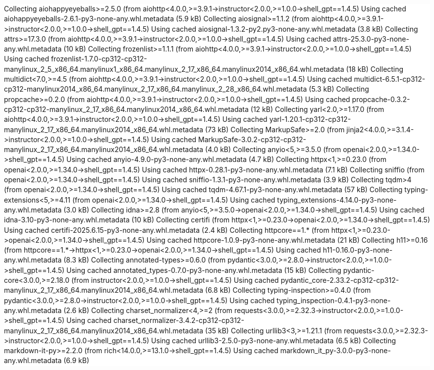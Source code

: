 Collecting aiohappyeyeballs>=2.5.0 (from aiohttp<4.0.0,>=3.9.1->instructor<2.0.0,>=1.0.0->shell_gpt==1.4.5)
  Using cached aiohappyeyeballs-2.6.1-py3-none-any.whl.metadata (5.9 kB)
Collecting aiosignal>=1.1.2 (from aiohttp<4.0.0,>=3.9.1->instructor<2.0.0,>=1.0.0->shell_gpt==1.4.5)
  Using cached aiosignal-1.3.2-py2.py3-none-any.whl.metadata (3.8 kB)
Collecting attrs>=17.3.0 (from aiohttp<4.0.0,>=3.9.1->instructor<2.0.0,>=1.0.0->shell_gpt==1.4.5)
  Using cached attrs-25.3.0-py3-none-any.whl.metadata (10 kB)
Collecting frozenlist>=1.1.1 (from aiohttp<4.0.0,>=3.9.1->instructor<2.0.0,>=1.0.0->shell_gpt==1.4.5)
  Using cached frozenlist-1.7.0-cp312-cp312-manylinux_2_5_x86_64.manylinux1_x86_64.manylinux_2_17_x86_64.manylinux2014_x86_64.whl.metadata (18 kB)
Collecting multidict<7.0,>=4.5 (from aiohttp<4.0.0,>=3.9.1->instructor<2.0.0,>=1.0.0->shell_gpt==1.4.5)
  Using cached multidict-6.5.1-cp312-cp312-manylinux2014_x86_64.manylinux_2_17_x86_64.manylinux_2_28_x86_64.whl.metadata (5.3 kB)
Collecting propcache>=0.2.0 (from aiohttp<4.0.0,>=3.9.1->instructor<2.0.0,>=1.0.0->shell_gpt==1.4.5)
  Using cached propcache-0.3.2-cp312-cp312-manylinux_2_17_x86_64.manylinux2014_x86_64.whl.metadata (12 kB)
Collecting yarl<2.0,>=1.17.0 (from aiohttp<4.0.0,>=3.9.1->instructor<2.0.0,>=1.0.0->shell_gpt==1.4.5)
  Using cached yarl-1.20.1-cp312-cp312-manylinux_2_17_x86_64.manylinux2014_x86_64.whl.metadata (73 kB)
Collecting MarkupSafe>=2.0 (from jinja2<4.0.0,>=3.1.4->instructor<2.0.0,>=1.0.0->shell_gpt==1.4.5)
  Using cached MarkupSafe-3.0.2-cp312-cp312-manylinux_2_17_x86_64.manylinux2014_x86_64.whl.metadata (4.0 kB)
Collecting anyio<5,>=3.5.0 (from openai<2.0.0,>=1.34.0->shell_gpt==1.4.5)
  Using cached anyio-4.9.0-py3-none-any.whl.metadata (4.7 kB)
Collecting httpx<1,>=0.23.0 (from openai<2.0.0,>=1.34.0->shell_gpt==1.4.5)
  Using cached httpx-0.28.1-py3-none-any.whl.metadata (7.1 kB)
Collecting sniffio (from openai<2.0.0,>=1.34.0->shell_gpt==1.4.5)
  Using cached sniffio-1.3.1-py3-none-any.whl.metadata (3.9 kB)
Collecting tqdm>4 (from openai<2.0.0,>=1.34.0->shell_gpt==1.4.5)
  Using cached tqdm-4.67.1-py3-none-any.whl.metadata (57 kB)
Collecting typing-extensions<5,>=4.11 (from openai<2.0.0,>=1.34.0->shell_gpt==1.4.5)
  Using cached typing_extensions-4.14.0-py3-none-any.whl.metadata (3.0 kB)
Collecting idna>=2.8 (from anyio<5,>=3.5.0->openai<2.0.0,>=1.34.0->shell_gpt==1.4.5)
  Using cached idna-3.10-py3-none-any.whl.metadata (10 kB)
Collecting certifi (from httpx<1,>=0.23.0->openai<2.0.0,>=1.34.0->shell_gpt==1.4.5)
  Using cached certifi-2025.6.15-py3-none-any.whl.metadata (2.4 kB)
Collecting httpcore==1.* (from httpx<1,>=0.23.0->openai<2.0.0,>=1.34.0->shell_gpt==1.4.5)
  Using cached httpcore-1.0.9-py3-none-any.whl.metadata (21 kB)
Collecting h11>=0.16 (from httpcore==1.*->httpx<1,>=0.23.0->openai<2.0.0,>=1.34.0->shell_gpt==1.4.5)
  Using cached h11-0.16.0-py3-none-any.whl.metadata (8.3 kB)
Collecting annotated-types>=0.6.0 (from pydantic<3.0.0,>=2.8.0->instructor<2.0.0,>=1.0.0->shell_gpt==1.4.5)
  Using cached annotated_types-0.7.0-py3-none-any.whl.metadata (15 kB)
Collecting pydantic-core<3.0.0,>=2.18.0 (from instructor<2.0.0,>=1.0.0->shell_gpt==1.4.5)
  Using cached pydantic_core-2.33.2-cp312-cp312-manylinux_2_17_x86_64.manylinux2014_x86_64.whl.metadata (6.8 kB)
Collecting typing-inspection>=0.4.0 (from pydantic<3.0.0,>=2.8.0->instructor<2.0.0,>=1.0.0->shell_gpt==1.4.5)
  Using cached typing_inspection-0.4.1-py3-none-any.whl.metadata (2.6 kB)
Collecting charset_normalizer<4,>=2 (from requests<3.0.0,>=2.32.3->instructor<2.0.0,>=1.0.0->shell_gpt==1.4.5)
  Using cached charset_normalizer-3.4.2-cp312-cp312-manylinux_2_17_x86_64.manylinux2014_x86_64.whl.metadata (35 kB)
Collecting urllib3<3,>=1.21.1 (from requests<3.0.0,>=2.32.3->instructor<2.0.0,>=1.0.0->shell_gpt==1.4.5)
  Using cached urllib3-2.5.0-py3-none-any.whl.metadata (6.5 kB)
Collecting markdown-it-py>=2.2.0 (from rich<14.0.0,>=13.1.0->shell_gpt==1.4.5)
  Using cached markdown_it_py-3.0.0-py3-none-any.whl.metadata (6.9 kB)